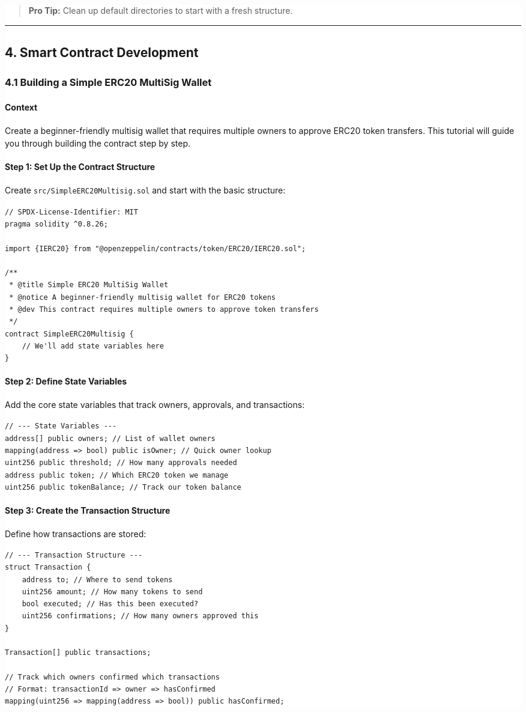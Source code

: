> **Pro Tip:** Clean up default directories to start with a fresh structure.

---

## 4. Smart Contract Development

### 4.1 Building a Simple ERC20 MultiSig Wallet

#### Context
Create a beginner-friendly multisig wallet that requires multiple owners to approve ERC20 token transfers. This tutorial will guide you through building the contract step by step.

#### Step 1: Set Up the Contract Structure

Create `src/SimpleERC20Multisig.sol` and start with the basic structure:

```solidity
// SPDX-License-Identifier: MIT
pragma solidity ^0.8.26;

import {IERC20} from "@openzeppelin/contracts/token/ERC20/IERC20.sol";

/**
 * @title Simple ERC20 MultiSig Wallet
 * @notice A beginner-friendly multisig wallet for ERC20 tokens
 * @dev This contract requires multiple owners to approve token transfers
 */
contract SimpleERC20Multisig {
    // We'll add state variables here
}
```

#### Step 2: Define State Variables

Add the core state variables that track owners, approvals, and transactions:

```solidity
// --- State Variables ---
address[] public owners; // List of wallet owners
mapping(address => bool) public isOwner; // Quick owner lookup
uint256 public threshold; // How many approvals needed
address public token; // Which ERC20 token we manage
uint256 public tokenBalance; // Track our token balance
```

#### Step 3: Create the Transaction Structure

Define how transactions are stored:

```solidity
// --- Transaction Structure ---
struct Transaction {
    address to; // Where to send tokens
    uint256 amount; // How many tokens to send
    bool executed; // Has this been executed?
    uint256 confirmations; // How many owners approved this
}

Transaction[] public transactions;

// Track which owners confirmed which transactions
// Format: transactionId => owner => hasConfirmed
mapping(uint256 => mapping(address => bool)) public hasConfirmed;
```
